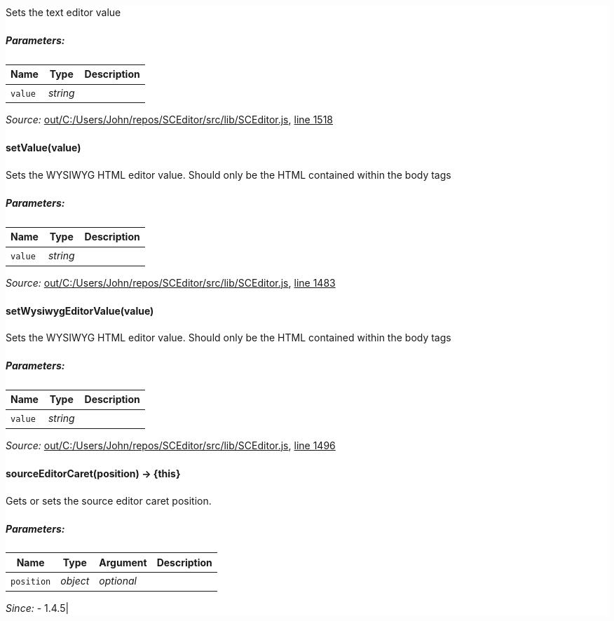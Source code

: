 Sets the text editor value

##### Parameters:

|Name|Type|Description|
|----|----|-----------|
|`value`|*string*||

*Source:*
[out/C:/Users/John/repos/SCEditor/src/lib/SCEditor.js](out/C:/Users/John/repos/SCEditor/src/lib/SCEditor.js), [line 1518](out/C:/Users/John/repos/SCEditor/src/lib/SCEditor.js#L1518)

#### setValue(value)

Sets the WYSIWYG HTML editor value. Should only be the HTML
contained within the body tags

##### Parameters:

|Name|Type|Description|
|----|----|-----------|
|`value`|*string*||

*Source:*
[out/C:/Users/John/repos/SCEditor/src/lib/SCEditor.js](out/C:/Users/John/repos/SCEditor/src/lib/SCEditor.js), [line 1483](out/C:/Users/John/repos/SCEditor/src/lib/SCEditor.js#L1483)

#### setWysiwygEditorValue(value)

Sets the WYSIWYG HTML editor value. Should only be the HTML
contained within the body tags

##### Parameters:

|Name|Type|Description|
|----|----|-----------|
|`value`|*string*||

*Source:*
[out/C:/Users/John/repos/SCEditor/src/lib/SCEditor.js](out/C:/Users/John/repos/SCEditor/src/lib/SCEditor.js), [line 1496](out/C:/Users/John/repos/SCEditor/src/lib/SCEditor.js#L1496)

#### sourceEditorCaret(position) &rarr; {this}

Gets or sets the source editor caret position.

##### Parameters:

|Name|Type|Argument|Description|
|----|----|--------|-----------|
|`position`|*object*|*optional*  ||

*Since:*
    - 1.4.5|
